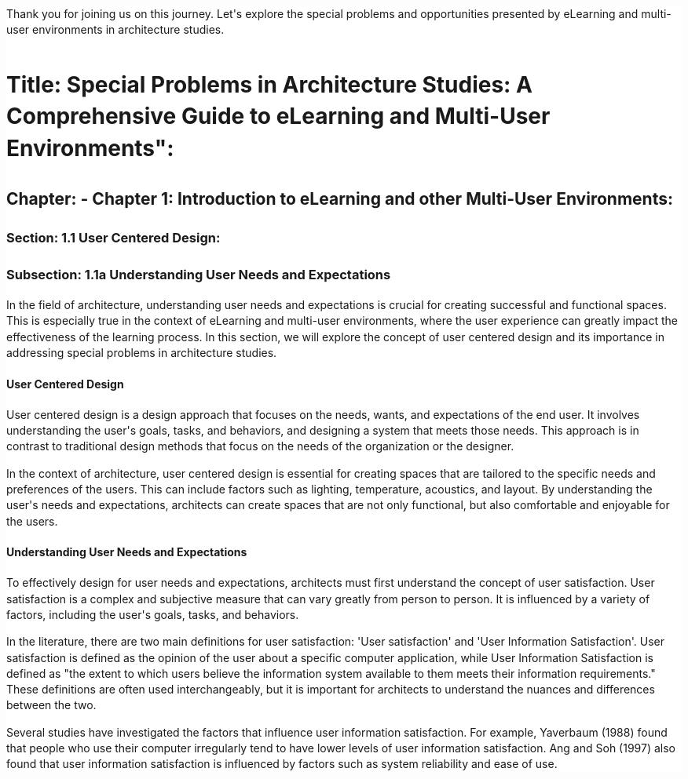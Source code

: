 Thank you for joining us on this journey. Let's explore the special problems and opportunities presented by eLearning and multi-user environments in architecture studies.




# Title: Special Problems in Architecture Studies: A Comprehensive Guide to eLearning and Multi-User Environments":

## Chapter: - Chapter 1: Introduction to eLearning and other Multi-User Environments:




### Section: 1.1 User Centered Design:

### Subsection: 1.1a Understanding User Needs and Expectations

In the field of architecture, understanding user needs and expectations is crucial for creating successful and functional spaces. This is especially true in the context of eLearning and multi-user environments, where the user experience can greatly impact the effectiveness of the learning process. In this section, we will explore the concept of user centered design and its importance in addressing special problems in architecture studies.

#### User Centered Design

User centered design is a design approach that focuses on the needs, wants, and expectations of the end user. It involves understanding the user's goals, tasks, and behaviors, and designing a system that meets those needs. This approach is in contrast to traditional design methods that focus on the needs of the organization or the designer.

In the context of architecture, user centered design is essential for creating spaces that are tailored to the specific needs and preferences of the users. This can include factors such as lighting, temperature, acoustics, and layout. By understanding the user's needs and expectations, architects can create spaces that are not only functional, but also comfortable and enjoyable for the users.

#### Understanding User Needs and Expectations

To effectively design for user needs and expectations, architects must first understand the concept of user satisfaction. User satisfaction is a complex and subjective measure that can vary greatly from person to person. It is influenced by a variety of factors, including the user's goals, tasks, and behaviors.

In the literature, there are two main definitions for user satisfaction: 'User satisfaction' and 'User Information Satisfaction'. User satisfaction is defined as the opinion of the user about a specific computer application, while User Information Satisfaction is defined as "the extent to which users believe the information system available to them meets their information requirements." These definitions are often used interchangeably, but it is important for architects to understand the nuances and differences between the two.

Several studies have investigated the factors that influence user information satisfaction. For example, Yaverbaum (1988) found that people who use their computer irregularly tend to have lower levels of user information satisfaction. Ang and Soh (1997) also found that user information satisfaction is influenced by factors such as system reliability and ease of use.
